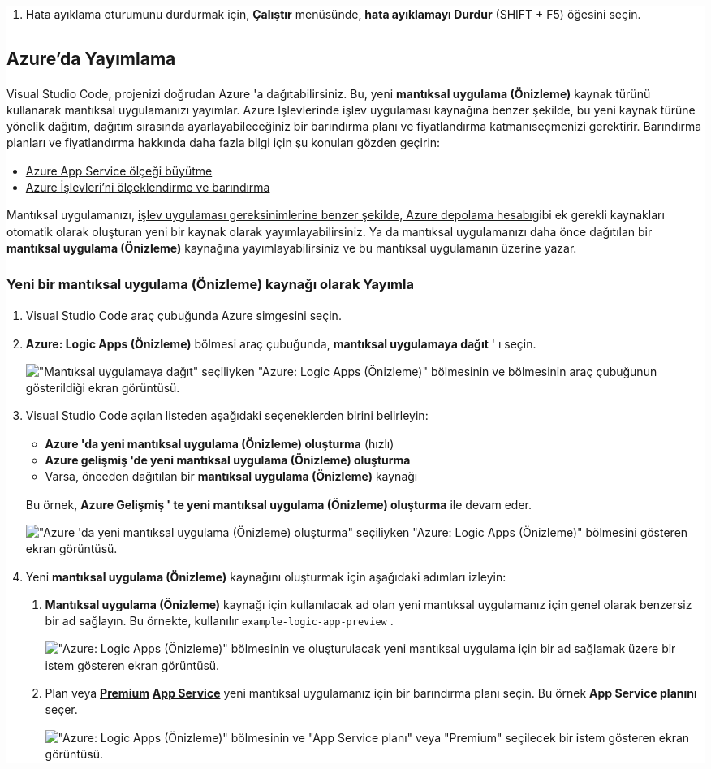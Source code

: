 1. Hata ayıklama oturumunu durdurmak için, **Çalıştır** menüsünde, **hata ayıklamayı Durdur** (SHIFT + F5) öğesini seçin.

<a name="publish-azure"></a>

## <a name="publish-to-azure"></a>Azure’da Yayımlama

Visual Studio Code, projenizi doğrudan Azure 'a dağıtabilirsiniz. Bu, yeni **mantıksal uygulama (Önizleme)** kaynak türünü kullanarak mantıksal uygulamanızı yayımlar. Azure Işlevlerinde işlev uygulaması kaynağına benzer şekilde, bu yeni kaynak türüne yönelik dağıtım, dağıtım sırasında ayarlayabileceğiniz bir [barındırma planı ve fiyatlandırma katmanı](../app-service/overview-hosting-plans.md)seçmenizi gerektirir. Barındırma planları ve fiyatlandırma hakkında daha fazla bilgi için şu konuları gözden geçirin:

* [Azure App Service ölçeği büyütme](../app-service/manage-scale-up.md)
* [Azure İşlevleri’ni ölçeklendirme ve barındırma](../azure-functions/functions-scale.md)

Mantıksal uygulamanızı, [işlev uygulaması gereksinimlerine benzer şekilde, Azure depolama hesabı](../azure-functions/storage-considerations.md)gibi ek gerekli kaynakları otomatik olarak oluşturan yeni bir kaynak olarak yayımlayabilirsiniz. Ya da mantıksal uygulamanızı daha önce dağıtılan bir **mantıksal uygulama (Önizleme)** kaynağına yayımlayabilirsiniz ve bu mantıksal uygulamanın üzerine yazar.

### <a name="publish-as-a-new-logic-app-preview-resource"></a>Yeni bir mantıksal uygulama (Önizleme) kaynağı olarak Yayımla

1. Visual Studio Code araç çubuğunda Azure simgesini seçin.

1. **Azure: Logic Apps (Önizleme)** bölmesi araç çubuğunda, **mantıksal uygulamaya dağıt** ' ı seçin.

   !["Mantıksal uygulamaya dağıt" seçiliyken "Azure: Logic Apps (Önizleme)" bölmesinin ve bölmesinin araç çubuğunun gösterildiği ekran görüntüsü.](./media/create-stateful-stateless-workflows-visual-studio-code/deploy-to-logic-app.png)

1. Visual Studio Code açılan listeden aşağıdaki seçeneklerden birini belirleyin:

   * **Azure 'da yeni mantıksal uygulama (Önizleme) oluşturma** (hızlı)
   * **Azure gelişmiş 'de yeni mantıksal uygulama (Önizleme) oluşturma**
   * Varsa, önceden dağıtılan bir **mantıksal uygulama (Önizleme)** kaynağı

   Bu örnek, **Azure Gelişmiş ' te yeni mantıksal uygulama (Önizleme) oluşturma** ile devam eder.

   !["Azure 'da yeni mantıksal uygulama (Önizleme) oluşturma" seçiliyken "Azure: Logic Apps (Önizleme)" bölmesini gösteren ekran görüntüsü.](./media/create-stateful-stateless-workflows-visual-studio-code/select-create-logic-app-options.png)

1. Yeni **mantıksal uygulama (Önizleme)** kaynağını oluşturmak için aşağıdaki adımları izleyin:

   1. **Mantıksal uygulama (Önizleme)** kaynağı için kullanılacak ad olan yeni mantıksal uygulamanız için genel olarak benzersiz bir ad sağlayın. Bu örnekte, kullanılır `example-logic-app-preview` .

      !["Azure: Logic Apps (Önizleme)" bölmesinin ve oluşturulacak yeni mantıksal uygulama için bir ad sağlamak üzere bir istem gösteren ekran görüntüsü.](./media/create-stateful-stateless-workflows-visual-studio-code/enter-logic-app-name.png)

   1. Plan veya [**Premium**](../azure-functions/functions-scale.md#premium-plan) [**App Service**](../azure-functions/functions-scale.md#app-service-plan) yeni mantıksal uygulamanız için bir barındırma planı seçin. Bu örnek **App Service planını** seçer.

      !["Azure: Logic Apps (Önizleme)" bölmesinin ve "App Service planı" veya "Premium" seçilecek bir istem gösteren ekran görüntüsü.](./media/create-stateful-stateless-workflows-visual-studio-code/select-hosting-plan.png)
